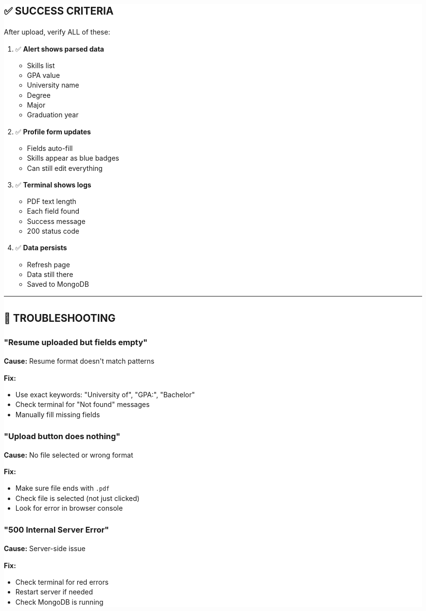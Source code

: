 
## ✅ SUCCESS CRITERIA

After upload, verify ALL of these:

1. ✅ **Alert shows parsed data**
   - Skills list
   - GPA value
   - University name
   - Degree
   - Major
   - Graduation year

2. ✅ **Profile form updates**
   - Fields auto-fill
   - Skills appear as blue badges
   - Can still edit everything

3. ✅ **Terminal shows logs**
   - PDF text length
   - Each field found
   - Success message
   - 200 status code

4. ✅ **Data persists**
   - Refresh page
   - Data still there
   - Saved to MongoDB

---

## 🐛 TROUBLESHOOTING

### "Resume uploaded but fields empty"
**Cause:** Resume format doesn't match patterns

**Fix:**
- Use exact keywords: "University of", "GPA:", "Bachelor"
- Check terminal for "Not found" messages
- Manually fill missing fields

### "Upload button does nothing"
**Cause:** No file selected or wrong format

**Fix:**
- Make sure file ends with `.pdf`
- Check file is selected (not just clicked)
- Look for error in browser console

### "500 Internal Server Error"
**Cause:** Server-side issue

**Fix:**
- Check terminal for red errors
- Restart server if needed
- Check MongoDB is running
